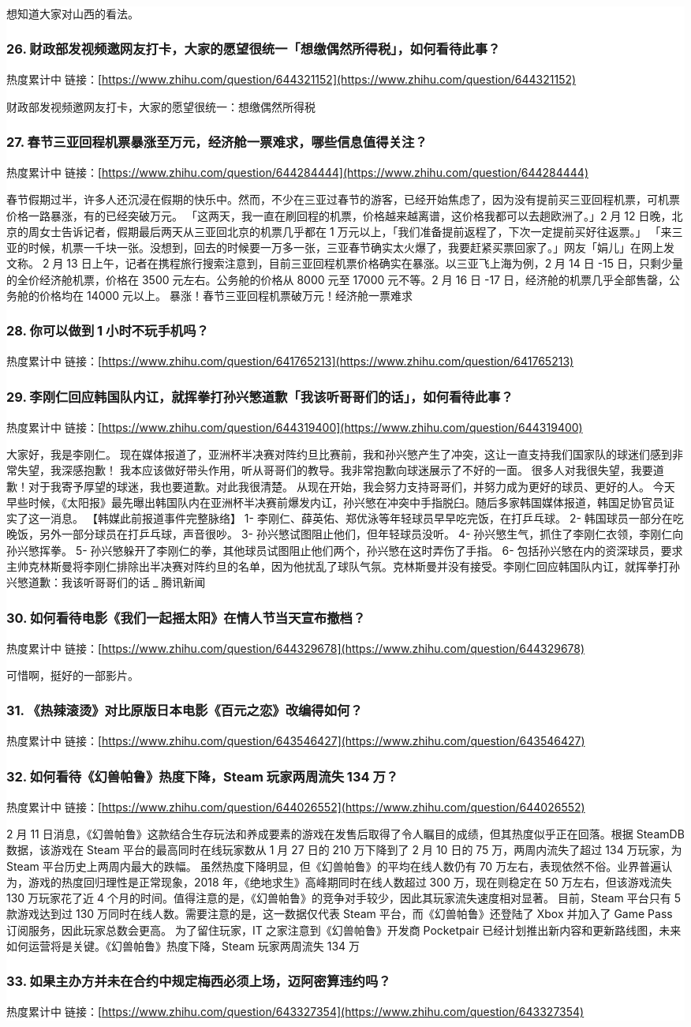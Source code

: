 想知道大家对山西的看法。

### 26. 财政部发视频邀网友打卡，大家的愿望很统一「想缴偶然所得税」，如何看待此事？
热度累计中 链接：[https://www.zhihu.com/question/644321152](https://www.zhihu.com/question/644321152)

财政部发视频邀网友打卡，大家的愿望很统一：想缴偶然所得税

### 27. 春节三亚回程机票暴涨至万元，经济舱一票难求，哪些信息值得关注？
热度累计中 链接：[https://www.zhihu.com/question/644284444](https://www.zhihu.com/question/644284444)

春节假期过半，许多人还沉浸在假期的快乐中。然而，不少在三亚过春节的游客，已经开始焦虑了，因为没有提前买三亚回程机票，可机票价格一路暴涨，有的已经突破万元。 「这两天，我一直在刷回程的机票，价格越来越离谱，这价格我都可以去趟欧洲了。」2 月 12 日晚，北京的周女士告诉记者，假期最后两天从三亚回北京的机票几乎都在 1 万元以上，「我们准备提前返程了，下次一定提前买好往返票。」 「来三亚的时候，机票一千块一张。没想到，回去的时候要一万多一张，三亚春节确实太火爆了，我要赶紧买票回家了。」网友「娟儿」在网上发文称。 2 月 13 日上午，记者在携程旅行搜索注意到，目前三亚回程机票价格确实在暴涨。以三亚飞上海为例，2 月 14 日 -15 日，只剩少量的全价经济舱机票，价格在 3500 元左右。公务舱的价格从 8000 元至 17000 元不等。2 月 16 日 -17 日，经济舱的机票几乎全部售罄，公务舱的价格均在 14000 元以上。 暴涨！春节三亚回程机票破万元！经济舱一票难求

### 28. 你可以做到 1 小时不玩手机吗？
热度累计中 链接：[https://www.zhihu.com/question/641765213](https://www.zhihu.com/question/641765213)



### 29. 李刚仁回应韩国队内讧，就挥拳打孙兴慜道歉「我该听哥哥们的话」，如何看待此事？
热度累计中 链接：[https://www.zhihu.com/question/644319400](https://www.zhihu.com/question/644319400)

大家好，我是李刚仁。 现在媒体报道了，亚洲杯半决赛对阵约旦比赛前，我和孙兴慜产生了冲突，这让一直支持我们国家队的球迷们感到非常失望，我深感抱歉！ 我本应该做好带头作用，听从哥哥们的教导。我非常抱歉向球迷展示了不好的一面。 很多人对我很失望，我要道歉！对于我寄予厚望的球迷，我也要道歉。对此我很清楚。 从现在开始，我会努力支持哥哥们，并努力成为更好的球员、更好的人。 今天早些时候，《太阳报》最先曝出韩国队内在亚洲杯半决赛前爆发内讧，孙兴慜在冲突中手指脱臼。随后多家韩国媒体报道，韩国足协官员证实了这一消息。 【韩媒此前报道事件完整脉络】 1- 李刚仁、薛英佑、郑优泳等年轻球员早早吃完饭，在打乒乓球。 2- 韩国球员一部分在吃晚饭，另外一部分球员在打乒乓球，声音很吵。 3- 孙兴慜试图阻止他们，但年轻球员没听。 4- 孙兴慜生气，抓住了李刚仁衣领，李刚仁向孙兴慜挥拳。 5- 孙兴慜躲开了李刚仁的拳，其他球员试图阻止他们两个，孙兴慜在这时弄伤了手指。 6- 包括孙兴慜在内的资深球员，要求主帅克林斯曼将李刚仁排除出半决赛对阵约旦的名单，因为他扰乱了球队气氛。克林斯曼并没有接受。李刚仁回应韩国队内讧，就挥拳打孙兴慜道歉：我该听哥哥们的话 _ 腾讯新闻

### 30. 如何看待电影《我们一起摇太阳》在情人节当天宣布撤档？
热度累计中 链接：[https://www.zhihu.com/question/644329678](https://www.zhihu.com/question/644329678)

可惜啊，挺好的一部影片。

### 31. 《热辣滚烫》对比原版日本电影《百元之恋》改编得如何？
热度累计中 链接：[https://www.zhihu.com/question/643546427](https://www.zhihu.com/question/643546427)



### 32. 如何看待《幻兽帕鲁》热度下降，Steam 玩家两周流失 134 万？
热度累计中 链接：[https://www.zhihu.com/question/644026552](https://www.zhihu.com/question/644026552)

2 月 11 日消息，《幻兽帕鲁》这款结合生存玩法和养成要素的游戏在发售后取得了令人瞩目的成绩，但其热度似乎正在回落。根据 SteamDB 数据，该游戏在 Steam 平台的最高同时在线玩家数从 1 月 27 日的 210 万下降到了 2 月 10 日的 75 万，两周内流失了超过 134 万玩家，为 Steam 平台历史上两周内最大的跌幅。 虽然热度下降明显，但《幻兽帕鲁》的平均在线人数仍有 70 万左右，表现依然不俗。业界普遍认为，游戏的热度回归理性是正常现象，2018 年，《绝地求生》高峰期同时在线人数超过 300 万，现在则稳定在 50 万左右，但该游戏流失 130 万玩家花了近 4 个月的时间。值得注意的是，《幻兽帕鲁》的竞争对手较少，因此其玩家流失速度相对显著。 目前，Steam 平台只有 5 款游戏达到过 130 万同时在线人数。需要注意的是，这一数据仅代表 Steam 平台，而《幻兽帕鲁》还登陆了 Xbox 并加入了 Game Pass 订阅服务，因此玩家总数会更高。 为了留住玩家，IT 之家注意到《幻兽帕鲁》开发商 Pocketpair 已经计划推出新内容和更新路线图，未来如何运营将是关键。《幻兽帕鲁》热度下降，Steam 玩家两周流失 134 万

### 33. 如果主办方并未在合约中规定梅西必须上场，迈阿密算违约吗？
热度累计中 链接：[https://www.zhihu.com/question/643327354](https://www.zhihu.com/question/643327354)
